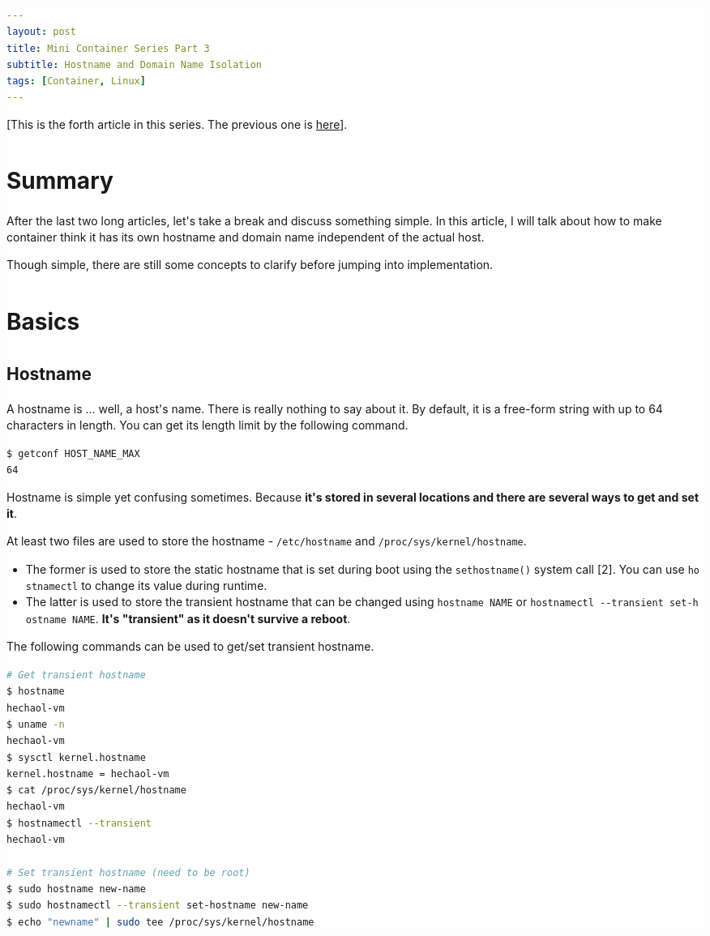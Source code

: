```yaml
---
layout: post
title: Mini Container Series Part 3
subtitle: Hostname and Domain Name Isolation
tags: [Container, Linux]
---
```


[This is the forth article in this series. The previous one is
[here](http://hechao.li/2020/06/10/Mini-Container-Series-Part-2-Process-Isolation/)].

# Summary
After the last two long articles, let's take a break and discuss something
simple. In this article, I will talk about how to make container think it has
its own hostname and domain name independent of the actual host.

Though simple, there are still some concepts to clarify before jumping into
implementation.

# Basics
## Hostname

A hostname is ... well, a host's name. There is really nothing to say about it.
By default, it is a free-form string with up to 64 characters in length. You
can get its length limit by the following command.
```
$ getconf HOST_NAME_MAX
64
```

Hostname is simple yet confusing sometimes. Because **it's stored in several
locations and there are several ways to get and set it**.

At least two files are used to store the hostname - `/etc/hostname` and
`/proc/sys/kernel/hostname`.
* The former is used to store the static hostname that is set during boot using
  the `sethostname()` system call [2]. You can use `hostnamectl` to change its
  value during runtime. 
* The latter is used to store the transient hostname that can be changed using
  `hostname NAME` or `hostnamectl --transient set-hostname NAME`. **It's
  "transient" as it doesn't survive a reboot**.

The following commands can be used to get/set transient hostname.
```bash
# Get transient hostname
$ hostname
hechaol-vm
$ uname -n
hechaol-vm
$ sysctl kernel.hostname
kernel.hostname = hechaol-vm
$ cat /proc/sys/kernel/hostname
hechaol-vm
$ hostnamectl --transient
hechaol-vm

# Set transient hostname (need to be root)
$ sudo hostname new-name
$ sudo hostnamectl --transient set-hostname new-name
$ echo "newname" | sudo tee /proc/sys/kernel/hostname
```
